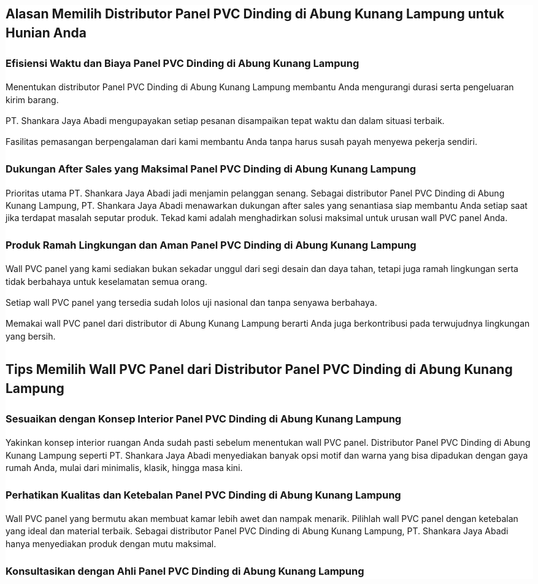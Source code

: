 ## Alasan Memilih Distributor Panel PVC Dinding di Abung Kunang Lampung untuk Hunian Anda

### Efisiensi Waktu dan Biaya Panel PVC Dinding di Abung Kunang Lampung

Menentukan distributor Panel PVC Dinding di Abung Kunang Lampung membantu Anda mengurangi durasi serta pengeluaran kirim barang.

PT. Shankara Jaya Abadi mengupayakan setiap pesanan disampaikan tepat waktu dan dalam situasi terbaik.

Fasilitas pemasangan berpengalaman dari kami membantu Anda tanpa harus susah payah menyewa pekerja sendiri.

### Dukungan After Sales yang Maksimal Panel PVC Dinding di Abung Kunang Lampung

Prioritas utama PT. Shankara Jaya Abadi jadi menjamin pelanggan senang. Sebagai distributor Panel PVC Dinding di Abung Kunang Lampung, PT. Shankara Jaya Abadi menawarkan dukungan after sales yang senantiasa siap membantu Anda setiap saat jika terdapat masalah seputar produk. Tekad kami adalah menghadirkan solusi maksimal untuk urusan wall PVC panel Anda.

### Produk Ramah Lingkungan dan Aman Panel PVC Dinding di Abung Kunang Lampung

Wall PVC panel yang kami sediakan bukan sekadar unggul dari segi desain dan daya tahan, tetapi juga ramah lingkungan serta tidak berbahaya untuk keselamatan semua orang.

Setiap wall PVC panel yang tersedia sudah lolos uji nasional dan tanpa senyawa berbahaya.

Memakai wall PVC panel dari distributor di Abung Kunang Lampung berarti Anda juga berkontribusi pada terwujudnya lingkungan yang bersih.

## Tips Memilih Wall PVC Panel dari Distributor Panel PVC Dinding di Abung Kunang Lampung

### Sesuaikan dengan Konsep Interior Panel PVC Dinding di Abung Kunang Lampung

Yakinkan konsep interior ruangan Anda sudah pasti sebelum menentukan wall PVC panel. Distributor Panel PVC Dinding di Abung Kunang Lampung seperti PT. Shankara Jaya Abadi menyediakan banyak opsi motif dan warna yang bisa dipadukan dengan gaya rumah Anda, mulai dari minimalis, klasik, hingga masa kini.

### Perhatikan Kualitas dan Ketebalan Panel PVC Dinding di Abung Kunang Lampung

Wall PVC panel yang bermutu akan membuat kamar lebih awet dan nampak menarik. Pilihlah wall PVC panel dengan ketebalan yang ideal dan material terbaik. Sebagai distributor Panel PVC Dinding di Abung Kunang Lampung, PT. Shankara Jaya Abadi hanya menyediakan produk dengan mutu maksimal.

### Konsultasikan dengan Ahli Panel PVC Dinding di Abung Kunang Lampung
